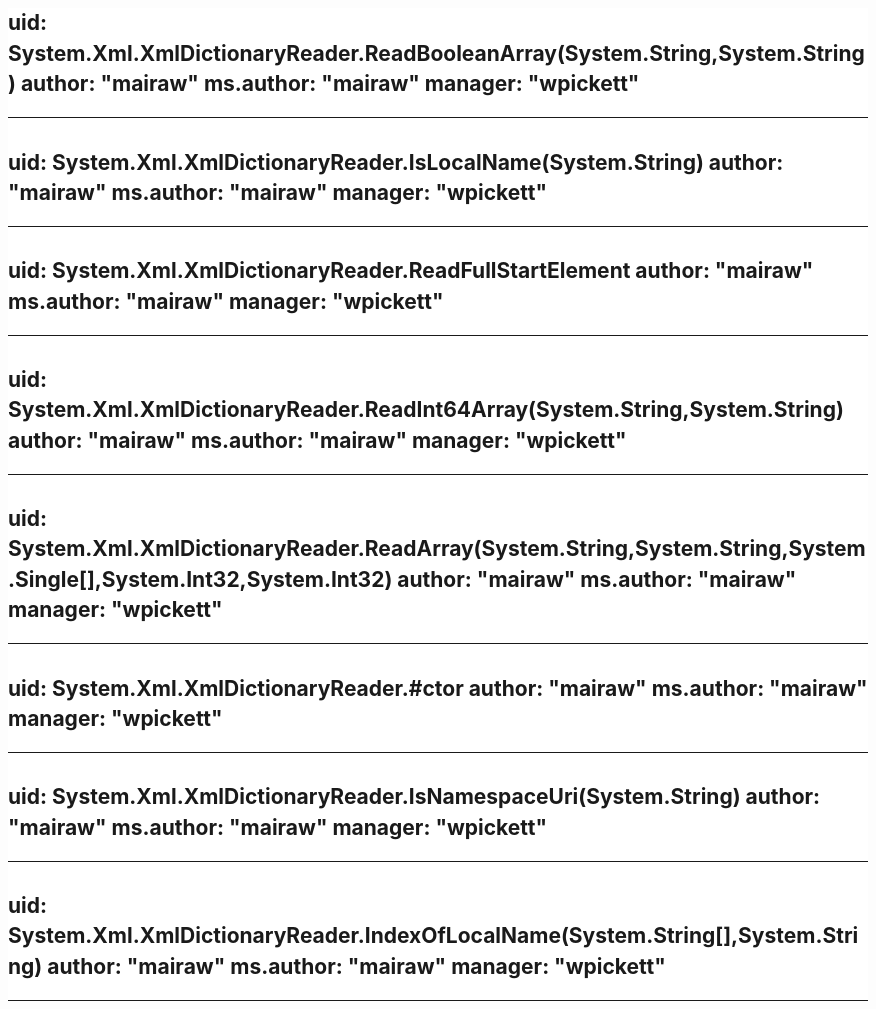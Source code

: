 uid: System.Xml.XmlDictionaryReader.ReadBooleanArray(System.String,System.String)
author: "mairaw"
ms.author: "mairaw"
manager: "wpickett"
---

---
uid: System.Xml.XmlDictionaryReader.IsLocalName(System.String)
author: "mairaw"
ms.author: "mairaw"
manager: "wpickett"
---

---
uid: System.Xml.XmlDictionaryReader.ReadFullStartElement
author: "mairaw"
ms.author: "mairaw"
manager: "wpickett"
---

---
uid: System.Xml.XmlDictionaryReader.ReadInt64Array(System.String,System.String)
author: "mairaw"
ms.author: "mairaw"
manager: "wpickett"
---

---
uid: System.Xml.XmlDictionaryReader.ReadArray(System.String,System.String,System.Single[],System.Int32,System.Int32)
author: "mairaw"
ms.author: "mairaw"
manager: "wpickett"
---

---
uid: System.Xml.XmlDictionaryReader.#ctor
author: "mairaw"
ms.author: "mairaw"
manager: "wpickett"
---

---
uid: System.Xml.XmlDictionaryReader.IsNamespaceUri(System.String)
author: "mairaw"
ms.author: "mairaw"
manager: "wpickett"
---

---
uid: System.Xml.XmlDictionaryReader.IndexOfLocalName(System.String[],System.String)
author: "mairaw"
ms.author: "mairaw"
manager: "wpickett"
---

---